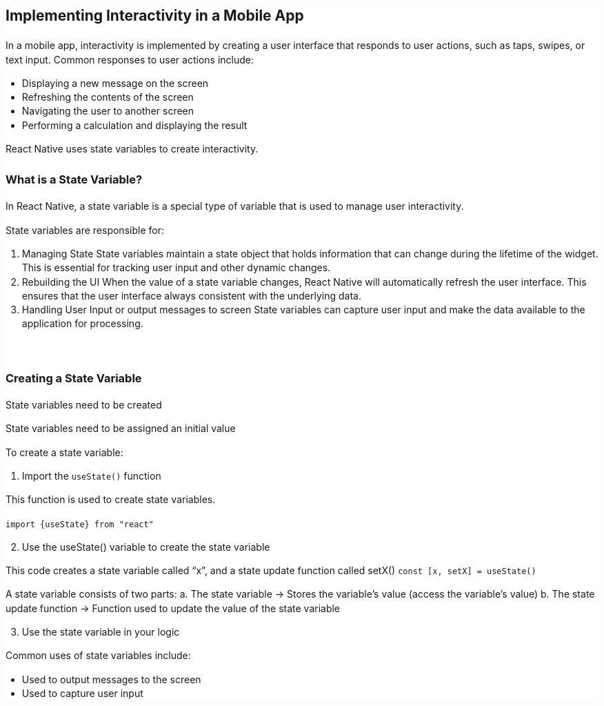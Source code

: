 ## Implementing Interactivity in a Mobile App

In a mobile app, interactivity is implemented by creating a user interface that responds to user actions, such as taps, swipes, or text input.  Common responses to user actions include:
- Displaying a new message on the screen
- Refreshing the contents of the screen 
- Navigating the user to another screen
- Performing a calculation and displaying the result

React Native uses state variables to create interactivity.


### What is a State Variable?

In React Native, a state variable is a special type of variable that is used to manage user interactivity.

State variables are responsible for:
1. Managing State
State variables maintain a state object that holds information that can change during the lifetime of the widget. This is essential for tracking user input and other dynamic changes.
2. Rebuilding the UI
When the value of a state variable changes, React Native will automatically refresh the user interface. This ensures that the user interface always consistent with the underlying data.
3. Handling User Input or output messages to screen
State variables can capture user input and make the data available to the application for processing.


 
### Creating a State Variable

State variables need to be created

State variables need to be assigned an initial value

To create a state variable:

1. Import the `useState()` function

This function is used to create state variables.

`import {useState} from "react"`


2. Use the useState() variable to create the state variable

This code creates a state variable called “x”, and a state update function called setX()
`const [x, setX] = useState()`

A state variable consists of two parts:
a.	The state variable			→	Stores the variable’s value (access the variable’s value)
b.	The state update function	→ 	Function used to update the value of the state variable

3. Use the state variable in your logic

Common uses of state variables include:
- Used to output messages to the screen
- Used to capture user input
